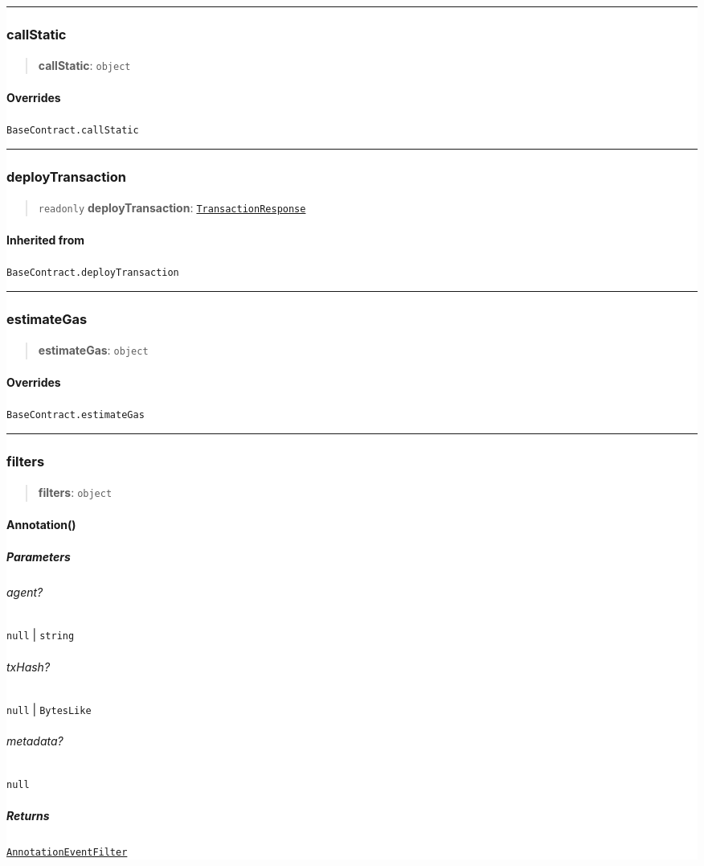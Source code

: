 ***

### callStatic

> **callStatic**: `object`

#### Overrides

`BaseContract.callStatic`

***

### deployTransaction

> `readonly` **deployTransaction**: [`TransactionResponse`](../../../interfaces/TransactionResponse.md)

#### Inherited from

`BaseContract.deployTransaction`

***

### estimateGas

> **estimateGas**: `object`

#### Overrides

`BaseContract.estimateGas`

***

### filters

> **filters**: `object`

#### Annotation()

##### Parameters

###### agent?

`null` | `string`

###### txHash?

`null` | `BytesLike`

###### metadata?

`null`

##### Returns

[`AnnotationEventFilter`](../type-aliases/AnnotationEventFilter.md)
